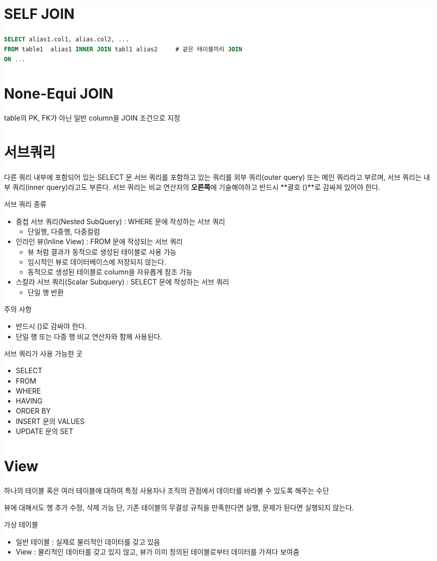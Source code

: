 # SELF JOIN

```sql
SELECT alias1.col1, alias.col2, ...
FROM table1  alias1 INNER JOIN tabl1 alias2     # 같은 테이블끼리 JOIN
ON ...
```

# None-Equi JOIN
table의 PK, FK가 아닌 일반 column을 JOIN 조건으로 지정

# 서브쿼리
다른 쿼리 내부에 포함되어 있는 SELECT 문
서브 쿼리를 포함하고 있는 쿼리를 외부 쿼리(outer query) 또는 메인 쿼리라고 부르며,
서브 쿼리는 내부 쿼리(inner query)라고도 부른다.
서브 쿼리는 비교 연산자의 **오른쪽**에 기술해야하고 반드시 **괄호 ()**로 감싸져 있어야 한다.

서브 쿼리 종류
- 중첩 서브 쿼리(Nested SubQuery) : WHERE 문에 작성하는 서브 쿼리
  - 단일행, 다중행, 다중컬럼
- 인라인 뷰(Inline View) : FROM 문에 작성되는 서브 쿼리
  - 뷰 처럼 결과가 동적으로 생성된 테이블로 사용 가능
  - 임시적인 뷰로 데이터베이스에 저장되지 않는다.
  - 동적으로 생성된 테이블로 column을 자유롭게 참조 가능
- 스칼라 서브 쿼리(Scalar Subquery) : SELECT 문에 작성하는 서브 쿼리
  - 단일 행 반환

주의 사항
- 반드시 ()로 감싸야 한다.
- 단일 행 또는 다중 행 비교 연산자와 함께 사용된다.

서브 쿼리가 사용 가능한 곳
- SELECT
- FROM
- WHERE
- HAVING
- ORDER BY
- INSERT 문의 VALUES
- UPDATE 문의 SET

# View
하나의 테이블 혹은 여러 테이블에 대하여 특정 사용자나 조직의 관점에서 데이터를 바라볼 수 있도록 해주는 수단

뷰에 대해서도 행 추가 수정, 삭제 가능
단, 기존 테이블의 무결성 규칙을 만족한다면 실행, 문제가 된다면 실행되지 않는다.

가상 테이블
- 일반 테이블 : 실제로 물리적인 데이터를 갖고 있음
- View : 물리적인 데이터를 갖고 있지 않고, 뷰가 이미 정의된 테이블로부터 데이터를 가져다 보여줌
